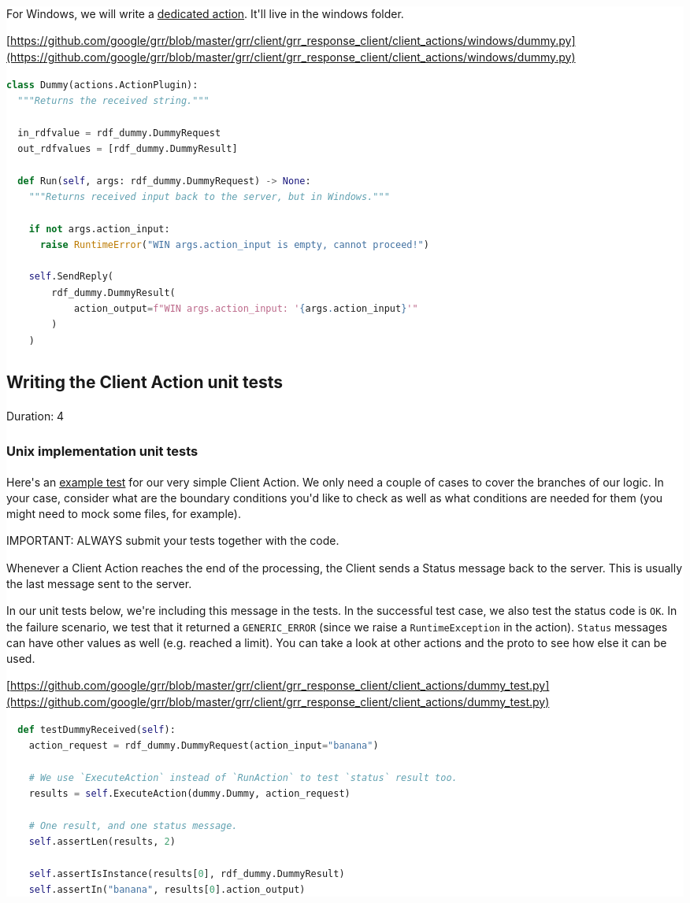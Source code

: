 For Windows, we will write a [dedicated action](https://github.com/google/grr/blob/master/grr/client/grr_response_client/client_actions/windows/dummy.py). It'll live in the windows folder.

[https://github.com/google/grr/blob/master/grr/client/grr_response_client/client_actions/windows/dummy.py](https://github.com/google/grr/blob/master/grr/client/grr_response_client/client_actions/windows/dummy.py)
```python
class Dummy(actions.ActionPlugin):
  """Returns the received string."""

  in_rdfvalue = rdf_dummy.DummyRequest
  out_rdfvalues = [rdf_dummy.DummyResult]

  def Run(self, args: rdf_dummy.DummyRequest) -> None:
    """Returns received input back to the server, but in Windows."""

    if not args.action_input:
      raise RuntimeError("WIN args.action_input is empty, cannot proceed!")

    self.SendReply(
        rdf_dummy.DummyResult(
            action_output=f"WIN args.action_input: '{args.action_input}'"
        )
    )
```


## Writing the Client Action unit tests
Duration: 4

### Unix implementation unit tests

Here's an [example test](https://github.com/google/grr/blob/master/grr/client/grr_response_client/client_actions/dummy_test.py) for our very simple Client Action. We only need a couple of cases to cover the branches of our logic. In your case, consider what are the boundary conditions you'd like to check as well as what conditions are needed for them (you might need to mock some files, for example).

<aside class="negative">
IMPORTANT: ALWAYS submit your tests together with the code.
</aside>

Whenever a Client Action reaches the end of the processing, the Client sends a Status message back to the server. This is usually the last message sent to the server.

In our unit tests below, we're including this message in the tests. In the successful test case, we also test the status code is ```OK```. In the failure scenario, we test that it returned a ```GENERIC_ERROR``` (since we raise a ```RuntimeException``` in the action). ```Status``` messages can have other values as well (e.g. reached a limit). You can take a look at other actions and the proto to see how else it can be used.

[https://github.com/google/grr/blob/master/grr/client/grr_response_client/client_actions/dummy_test.py](https://github.com/google/grr/blob/master/grr/client/grr_response_client/client_actions/dummy_test.py)
```python
  def testDummyReceived(self):
    action_request = rdf_dummy.DummyRequest(action_input="banana")

    # We use `ExecuteAction` instead of `RunAction` to test `status` result too.
    results = self.ExecuteAction(dummy.Dummy, action_request)

    # One result, and one status message.
    self.assertLen(results, 2)

    self.assertIsInstance(results[0], rdf_dummy.DummyResult)
    self.assertIn("banana", results[0].action_output)
```